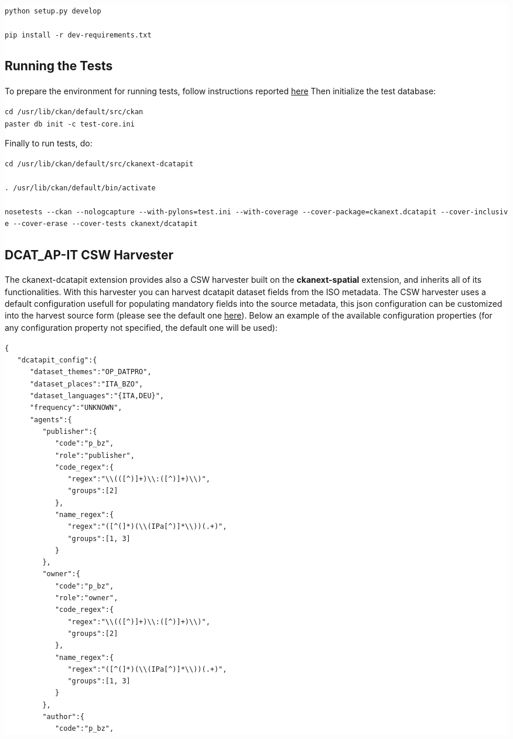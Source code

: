     python setup.py develop

    pip install -r dev-requirements.txt

Running the Tests
-----------------

To prepare the environment for running tests, follow instructions reported [here](http://docs.ckan.org/en/latest/contributing/test.html)
Then initialize the test database:

    cd /usr/lib/ckan/default/src/ckan
    paster db init -c test-core.ini

Finally to run tests, do:

    cd /usr/lib/ckan/default/src/ckanext-dcatapit

    . /usr/lib/ckan/default/bin/activate

    nosetests --ckan --nologcapture --with-pylons=test.ini --with-coverage --cover-package=ckanext.dcatapit --cover-inclusive --cover-erase --cover-tests ckanext/dcatapit

DCAT\_AP-IT CSW Harvester
-------------------------

The ckanext-dcatapit extension provides also a CSW harvester built on the **ckanext-spatial** extension, and inherits all of its functionalities. With this harvester you can harvest dcatapit dataset fields from the ISO metadata. The CSW harvester uses a default configuration usefull for populating mandatory fields into the source metadata, this json configuration can be customized into the harvest source form (please see the default one [here](https://github.com/geosolutions-it/ckanext-dcatapit/blob/master/ckanext/dcatapit/harvesters/csw_harvester.py#L54)). Below an example of the available configuration properties (for any configuration property not specified, the default one will be used):

    {
       "dcatapit_config":{
          "dataset_themes":"OP_DATPRO",
          "dataset_places":"ITA_BZO",
          "dataset_languages":"{ITA,DEU}",
          "frequency":"UNKNOWN",
          "agents":{
             "publisher":{
                "code":"p_bz",
                "role":"publisher",
                "code_regex":{
                   "regex":"\\(([^)]+)\\:([^)]+)\\)",
                   "groups":[2]
                },
                "name_regex":{
                   "regex":"([^(]*)(\\(IPa[^)]*\\))(.+)",
                   "groups":[1, 3]
                }
             },
             "owner":{
                "code":"p_bz",
                "role":"owner",
                "code_regex":{
                   "regex":"\\(([^)]+)\\:([^)]+)\\)",
                   "groups":[2]
                },
                "name_regex":{
                   "regex":"([^(]*)(\\(IPa[^)]*\\))(.+)",
                   "groups":[1, 3]
                }
             },
             "author":{
                "code":"p_bz",